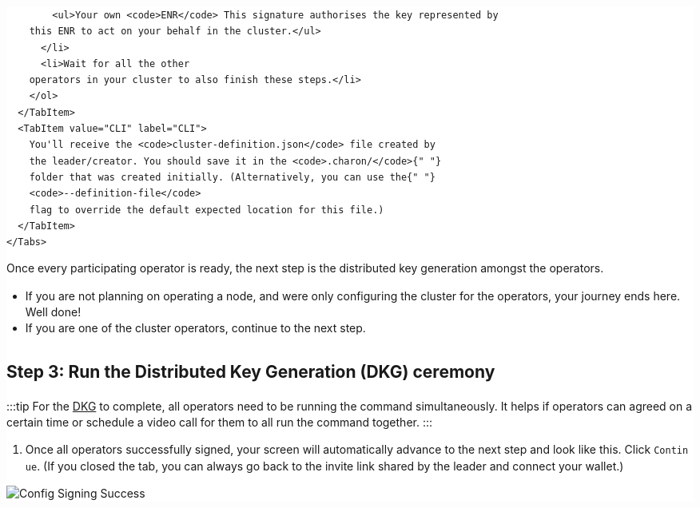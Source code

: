             <ul>Your own <code>ENR</code> This signature authorises the key represented by
        this ENR to act on your behalf in the cluster.</ul>
          </li>
          <li>Wait for all the other
        operators in your cluster to also finish these steps.</li>
        </ol>
      </TabItem>
      <TabItem value="CLI" label="CLI">
        You'll receive the <code>cluster-definition.json</code> file created by
        the leader/creator. You should save it in the <code>.charon/</code>{" "}
        folder that was created initially. (Alternatively, you can use the{" "}
        <code>--definition-file</code>
        flag to override the default expected location for this file.)
      </TabItem>
    </Tabs>
  </TabItem>
</Tabs>

Once every participating operator is ready, the next step is the distributed key generation amongst the operators.

- If you are not planning on operating a node, and were only configuring the cluster for the operators, your journey ends here. Well done!
- If you are one of the cluster operators, continue to the next step.

## Step 3: Run the Distributed Key Generation (DKG) ceremony

:::tip
For the [DKG](../charon/dkg.md) to complete, all operators need to be running the command simultaneously. It helps if operators can agreed on a certain time or schedule a video call for them to all run the command together.
:::

<Tabs groupId="Launchpad-other">
  <TabItem value="Launchpad" label="Launchpad" default>
  <p align="center">
    <iframe
      width="560"
      height="315"
      src="https://www.youtube.com/embed/cEMhxHuNJrI"
      title="YouTube video player"
      frameborder="0"
      allow="accelerometer; autoplay; clipboard-write; encrypted-media; gyroscope; picture-in-picture"
      allowfullscreen
    ></iframe>
  </p>

1. Once all operators successfully signed, your screen will automatically advance to the next step and look like this. Click `Continue`. (If you closed the tab, you can always go back to the invite link shared by the leader and connect your wallet.)

![Config Signing Success](/img/Guide08.png)
